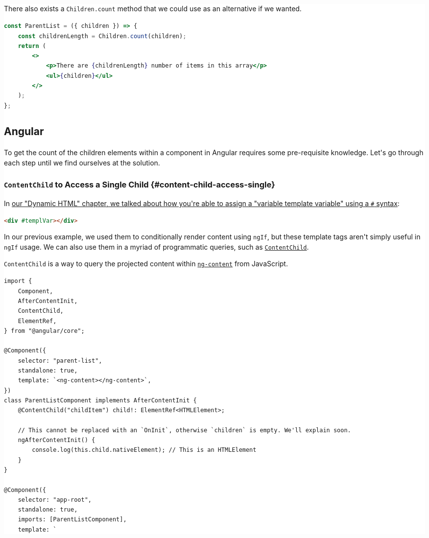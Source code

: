 There also exists a `Children.count` method that we could use as an alternative if we wanted.

```jsx
const ParentList = ({ children }) => {
	const childrenLength = Children.count(children);
	return (
		<>
			<p>There are {childrenLength} number of items in this array</p>
			<ul>{children}</ul>
		</>
	);
};
```


<iframe data-frame-title="React Counting Comp Children Util - StackBlitz" src="pfp-code:./ffg-fundamentals-react-counting-comp-children-util-112?template=node&embed=1&file=src%2Fmain.jsx"></iframe>


## Angular

To get the count of the children elements within a component in Angular requires some pre-requisite knowledge. Let's go through each step until we find ourselves at the solution.

### `ContentChild` to Access a Single Child {#content-child-access-single}

In [our "Dynamic HTML" chapter, we talked about how you're able to assign a "variable template variable" using a `#` syntax](/posts/ffg-fundamentals-dynamic-html#ng-template):

```html
<div #templVar></div>
```

In our previous example, we used them to conditionally render content using `ngIf`, but these template tags aren't simply useful in `ngIf` usage. We can also use them in a myriad of programmatic queries, such as [`ContentChild`](https://angular.dev/api/core/ContentChild).

`ContentChild` is a way to query the projected content within [`ng-content`](/posts/ffg-fundamentals-passing-children) from JavaScript.

```angular-ts
import {
	Component,
	AfterContentInit,
	ContentChild,
	ElementRef,
} from "@angular/core";

@Component({
	selector: "parent-list",
	standalone: true,
	template: `<ng-content></ng-content>`,
})
class ParentListComponent implements AfterContentInit {
	@ContentChild("childItem") child!: ElementRef<HTMLElement>;

	// This cannot be replaced with an `OnInit`, otherwise `children` is empty. We'll explain soon.
	ngAfterContentInit() {
		console.log(this.child.nativeElement); // This is an HTMLElement
	}
}

@Component({
	selector: "app-root",
	standalone: true,
	imports: [ParentListComponent],
	template: `
```